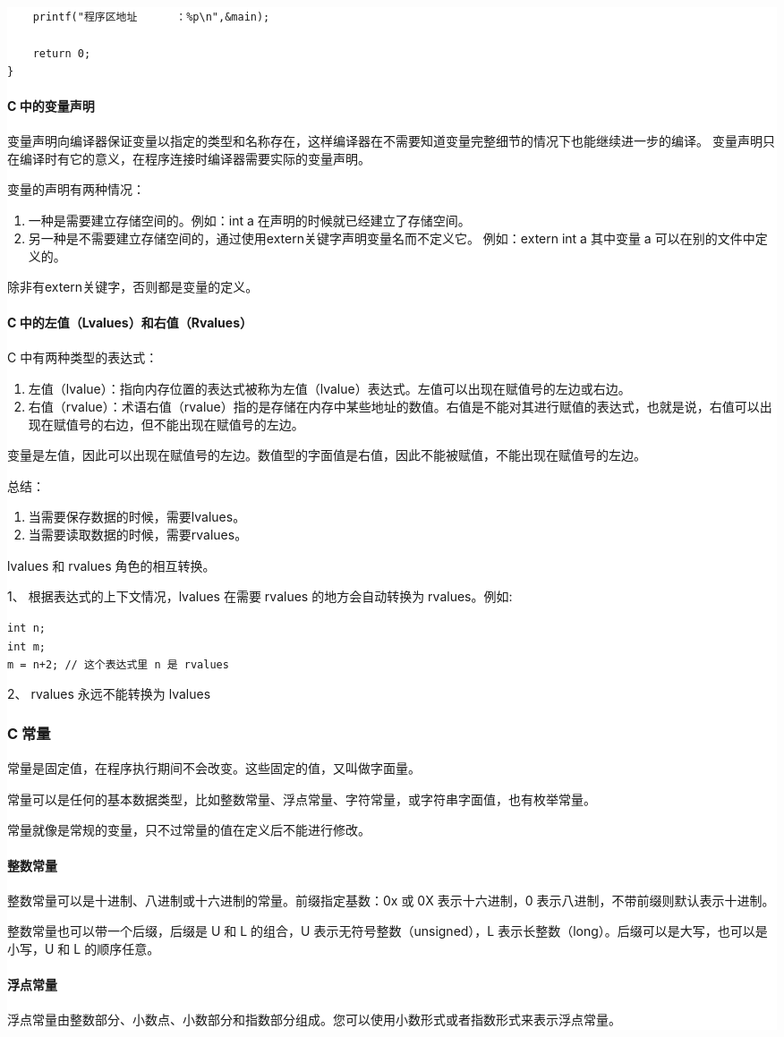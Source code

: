 ```
    printf("程序区地址      ：%p\n",&main);
    
    return 0;
}
```

#### C 中的变量声明

变量声明向编译器保证变量以指定的类型和名称存在，这样编译器在不需要知道变量完整细节的情况下也能继续进一步的编译。
变量声明只在编译时有它的意义，在程序连接时编译器需要实际的变量声明。

变量的声明有两种情况：
1. 一种是需要建立存储空间的。例如：int a 在声明的时候就已经建立了存储空间。
2. 另一种是不需要建立存储空间的，通过使用extern关键字声明变量名而不定义它。 例如：extern int a 其中变量 a 可以在别的文件中定义的。

除非有extern关键字，否则都是变量的定义。

#### C 中的左值（Lvalues）和右值（Rvalues）

C 中有两种类型的表达式：
1. 左值（lvalue）：指向内存位置的表达式被称为左值（lvalue）表达式。左值可以出现在赋值号的左边或右边。
2. 右值（rvalue）：术语右值（rvalue）指的是存储在内存中某些地址的数值。右值是不能对其进行赋值的表达式，也就是说，右值可以出现在赋值号的右边，但不能出现在赋值号的左边。

变量是左值，因此可以出现在赋值号的左边。数值型的字面值是右值，因此不能被赋值，不能出现在赋值号的左边。

总结：
1. 当需要保存数据的时候，需要lvalues。
2. 当需要读取数据的时候，需要rvalues。 

lvalues 和 rvalues 角色的相互转换。

1、 根据表达式的上下文情况，lvalues 在需要 rvalues 的地方会自动转换为 rvalues。例如:
```
int n;
int m;
m = n+2; // 这个表达式里 n 是 rvalues
```

2、 rvalues 永远不能转换为 lvalues

### C 常量

常量是固定值，在程序执行期间不会改变。这些固定的值，又叫做字面量。

常量可以是任何的基本数据类型，比如整数常量、浮点常量、字符常量，或字符串字面值，也有枚举常量。

常量就像是常规的变量，只不过常量的值在定义后不能进行修改。

#### 整数常量

整数常量可以是十进制、八进制或十六进制的常量。前缀指定基数：0x 或 0X 表示十六进制，0 表示八进制，不带前缀则默认表示十进制。

整数常量也可以带一个后缀，后缀是 U 和 L 的组合，U 表示无符号整数（unsigned），L 表示长整数（long）。后缀可以是大写，也可以是小写，U 和 L 的顺序任意。

#### 浮点常量

浮点常量由整数部分、小数点、小数部分和指数部分组成。您可以使用小数形式或者指数形式来表示浮点常量。
